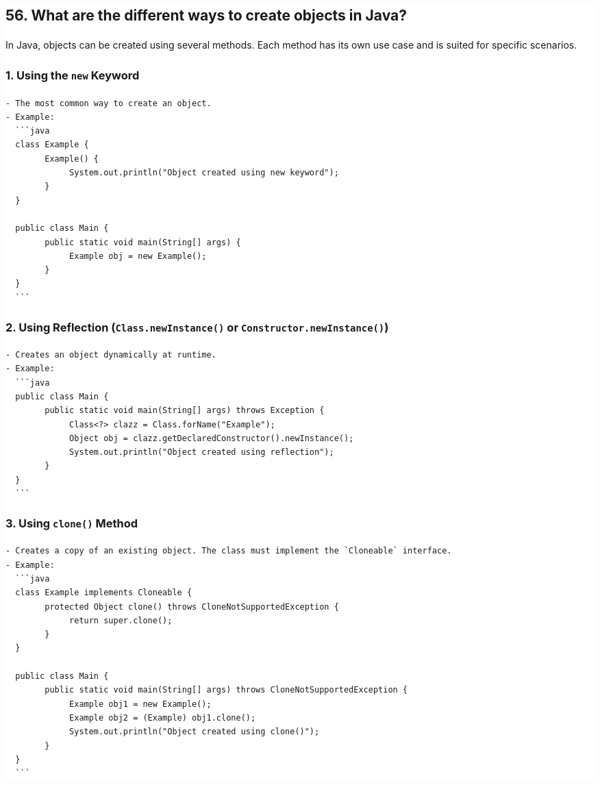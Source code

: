 

## 56. What are the different ways to create objects in Java?

In Java, objects can be created using several methods. Each method has its own use case and is suited for specific scenarios.

### 1. **Using the `new` Keyword**
    - The most common way to create an object.
    - Example:
      ```java
      class Example {
            Example() {
                 System.out.println("Object created using new keyword");
            }
      }

      public class Main {
            public static void main(String[] args) {
                 Example obj = new Example();
            }
      }
      ```

### 2. **Using Reflection (`Class.newInstance()` or `Constructor.newInstance()`)**
    - Creates an object dynamically at runtime.
    - Example:
      ```java
      public class Main {
            public static void main(String[] args) throws Exception {
                 Class<?> clazz = Class.forName("Example");
                 Object obj = clazz.getDeclaredConstructor().newInstance();
                 System.out.println("Object created using reflection");
            }
      }
      ```

### 3. **Using `clone()` Method**
    - Creates a copy of an existing object. The class must implement the `Cloneable` interface.
    - Example:
      ```java
      class Example implements Cloneable {
            protected Object clone() throws CloneNotSupportedException {
                 return super.clone();
            }
      }

      public class Main {
            public static void main(String[] args) throws CloneNotSupportedException {
                 Example obj1 = new Example();
                 Example obj2 = (Example) obj1.clone();
                 System.out.println("Object created using clone()");
            }
      }
      ```
